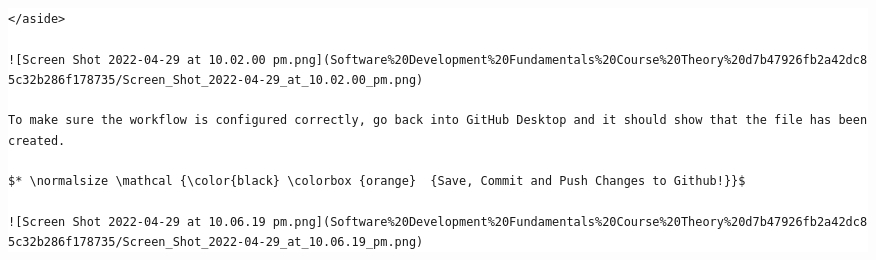     </aside>
    
    ![Screen Shot 2022-04-29 at 10.02.00 pm.png](Software%20Development%20Fundamentals%20Course%20Theory%20d7b47926fb2a42dc85c32b286f178735/Screen_Shot_2022-04-29_at_10.02.00_pm.png)
    
    To make sure the workflow is configured correctly, go back into GitHub Desktop and it should show that the file has been created. 
    
    $* \normalsize \mathcal {\color{black} \colorbox {orange}  {Save, Commit and Push Changes to Github!}}$ 
    
    ![Screen Shot 2022-04-29 at 10.06.19 pm.png](Software%20Development%20Fundamentals%20Course%20Theory%20d7b47926fb2a42dc85c32b286f178735/Screen_Shot_2022-04-29_at_10.06.19_pm.png)
    